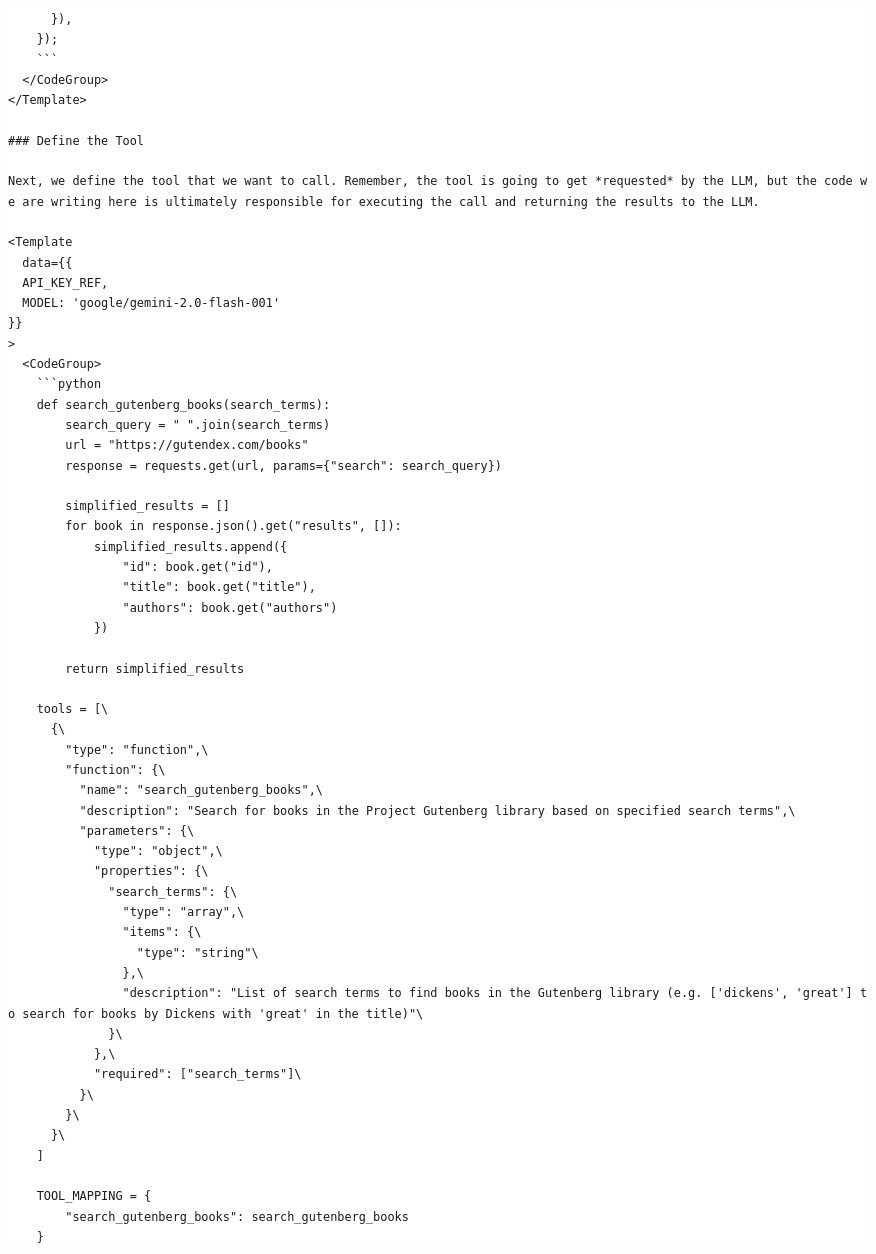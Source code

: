 ````
      }),
    });
    ```
  </CodeGroup>
</Template>

### Define the Tool

Next, we define the tool that we want to call. Remember, the tool is going to get *requested* by the LLM, but the code we are writing here is ultimately responsible for executing the call and returning the results to the LLM.

<Template
  data={{
  API_KEY_REF,
  MODEL: 'google/gemini-2.0-flash-001'
}}
>
  <CodeGroup>
    ```python
    def search_gutenberg_books(search_terms):
        search_query = " ".join(search_terms)
        url = "https://gutendex.com/books"
        response = requests.get(url, params={"search": search_query})

        simplified_results = []
        for book in response.json().get("results", []):
            simplified_results.append({
                "id": book.get("id"),
                "title": book.get("title"),
                "authors": book.get("authors")
            })

        return simplified_results

    tools = [\
      {\
        "type": "function",\
        "function": {\
          "name": "search_gutenberg_books",\
          "description": "Search for books in the Project Gutenberg library based on specified search terms",\
          "parameters": {\
            "type": "object",\
            "properties": {\
              "search_terms": {\
                "type": "array",\
                "items": {\
                  "type": "string"\
                },\
                "description": "List of search terms to find books in the Gutenberg library (e.g. ['dickens', 'great'] to search for books by Dickens with 'great' in the title)"\
              }\
            },\
            "required": ["search_terms"]\
          }\
        }\
      }\
    ]

    TOOL_MAPPING = {
        "search_gutenberg_books": search_gutenberg_books
    }
````